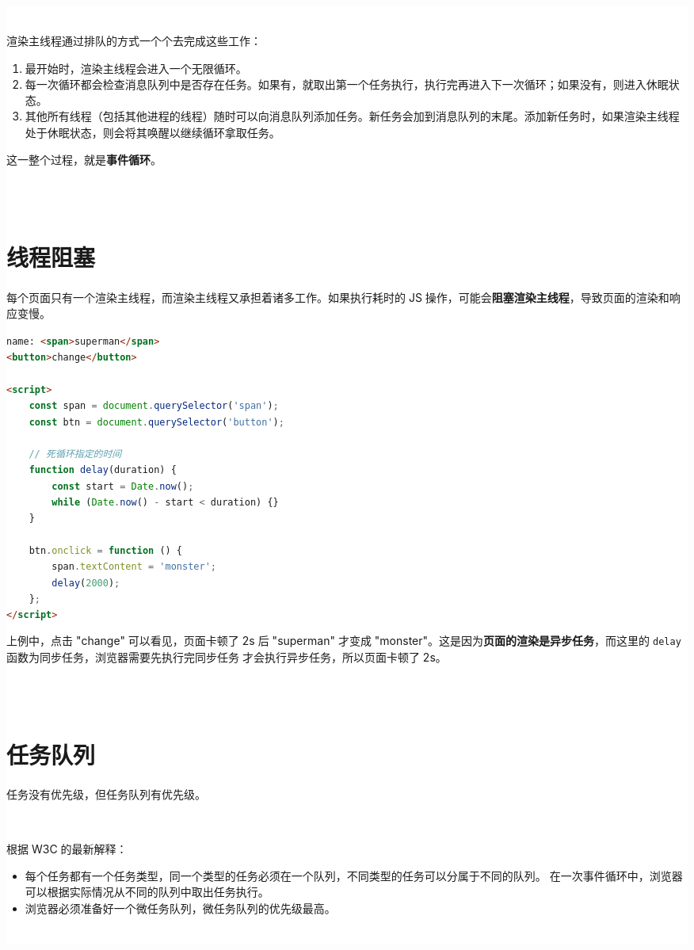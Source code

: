 <br>

渲染主线程通过排队的方式一个个去完成这些工作：

1.  最开始时，渲染主线程会进入一个无限循环。
2.  每一次循环都会检查消息队列中是否存在任务。如果有，就取出第一个任务执行，执行完再进入下一次循环；如果没有，则进入休眠状态。
3.  其他所有线程（包括其他进程的线程）随时可以向消息队列添加任务。新任务会加到消息队列的末尾。添加新任务时，如果渲染主线程处于休眠状态，则会将其唤醒以继续循环拿取任务。

这一整个过程，就是**事件循环**。

<br><br>

# 线程阻塞

每个页面只有一个渲染主线程，而渲染主线程又承担着诸多工作。如果执行耗时的 JS 操作，可能会**阻塞渲染主线程**，导致页面的渲染和响应变慢。

```html
name: <span>superman</span>
<button>change</button>

<script>
    const span = document.querySelector('span');
    const btn = document.querySelector('button');

    // 死循环指定的时间
    function delay(duration) {
        const start = Date.now();
        while (Date.now() - start < duration) {}
    }

    btn.onclick = function () {
        span.textContent = 'monster';
        delay(2000);
    };
</script>
```

上例中，点击 "change" 可以看见，页面卡顿了 2s 后 "superman" 才变成 "monster"。这是因为**页面的渲染是异步任务**，而这里的 `delay` 函数为同步任务，浏览器需要先执行完同步任务 才会执行异步任务，所以页面卡顿了 2s。

<br><br>

# 任务队列

任务没有优先级，但任务队列有优先级。

<br>

根据 W3C 的最新解释：

-   每个任务都有一个任务类型，同一个类型的任务必须在一个队列，不同类型的任务可以分属于不同的队列。
    在一次事件循环中，浏览器可以根据实际情况从不同的队列中取出任务执行。
-   浏览器必须准备好一个微任务队列，微任务队列的优先级最高。

<br>
